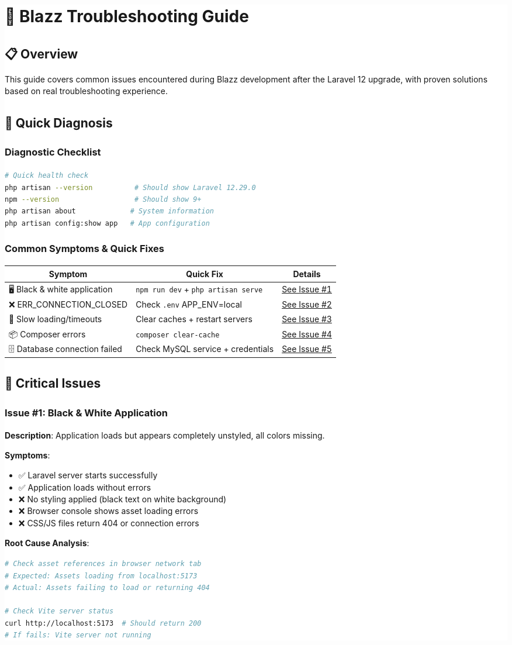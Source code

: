 # 🔧 Blazz Troubleshooting Guide

## 📋 Overview

This guide covers common issues encountered during Blazz development after the Laravel 12 upgrade, with proven solutions based on real troubleshooting experience.

## 🎯 Quick Diagnosis

### Diagnostic Checklist
```bash
# Quick health check
php artisan --version          # Should show Laravel 12.29.0
npm --version                  # Should show 9+
php artisan about             # System information
php artisan config:show app   # App configuration
```

### Common Symptoms & Quick Fixes

| Symptom | Quick Fix | Details |
|---------|-----------|---------|
| 🖥️ Black & white application | `npm run dev` + `php artisan serve` | [See Issue #1](#issue-1-black--white-application) |
| ❌ ERR_CONNECTION_CLOSED | Check `.env` APP_ENV=local | [See Issue #2](#issue-2-err_connection_closed-errors) |
| 🐌 Slow loading/timeouts | Clear caches + restart servers | [See Issue #3](#issue-3-slow-performance) |
| 📦 Composer errors | `composer clear-cache` | [See Issue #4](#issue-4-composer-dependency-issues) |
| 🗄️ Database connection failed | Check MySQL service + credentials | [See Issue #5](#issue-5-database-connection-issues) |

## 🚨 Critical Issues

### Issue #1: Black & White Application

**Description**: Application loads but appears completely unstyled, all colors missing.

**Symptoms**:
- ✅ Laravel server starts successfully
- ✅ Application loads without errors
- ❌ No styling applied (black text on white background)
- ❌ Browser console shows asset loading errors
- ❌ CSS/JS files return 404 or connection errors

**Root Cause Analysis**:
```bash
# Check asset references in browser network tab
# Expected: Assets loading from localhost:5173
# Actual: Assets failing to load or returning 404

# Check Vite server status
curl http://localhost:5173  # Should return 200
# If fails: Vite server not running
```
